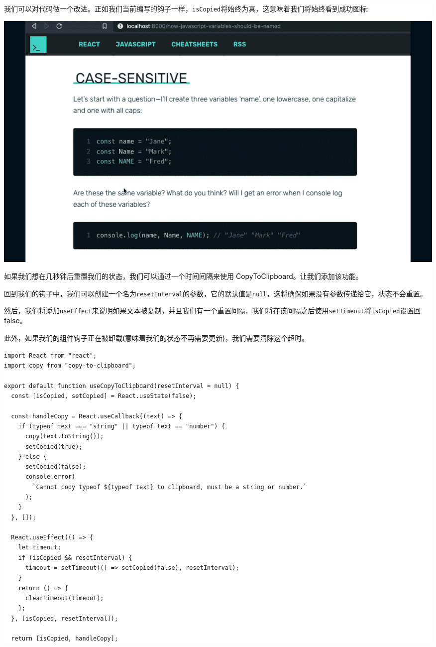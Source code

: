 我们可以对代码做一个改进。正如我们当前编写的钩子一样，`isCopied`将始终为真，这意味着我们将始终看到成功图标:

![success-gif.gif](img/cae082ea177565b513410cfee40a9066.png)

如果我们想在几秒钟后重置我们的状态，我们可以通过一个时间间隔来使用 CopyToClipboard。让我们添加该功能。

回到我们的钩子中，我们可以创建一个名为`resetInterval`的参数，它的默认值是`null`，这将确保如果没有参数传递给它，状态不会重置。

然后，我们将添加`useEffect`来说明如果文本被复制，并且我们有一个重置间隔，我们将在该间隔之后使用`setTimeout`将`isCopied`设置回 false。

此外，如果我们的组件钩子正在被卸载(意味着我们的状态不再需要更新)，我们需要清除这个超时。

```
import React from "react";
import copy from "copy-to-clipboard";

export default function useCopyToClipboard(resetInterval = null) {
  const [isCopied, setCopied] = React.useState(false);

  const handleCopy = React.useCallback((text) => {
    if (typeof text === "string" || typeof text == "number") {
      copy(text.toString());
      setCopied(true);
    } else {
      setCopied(false);
      console.error(
        `Cannot copy typeof ${typeof text} to clipboard, must be a string or number.`
      );
    }
  }, []);

  React.useEffect(() => {
    let timeout;
    if (isCopied && resetInterval) {
      timeout = setTimeout(() => setCopied(false), resetInterval);
    }
    return () => {
      clearTimeout(timeout);
    };
  }, [isCopied, resetInterval]);

  return [isCopied, handleCopy];
```